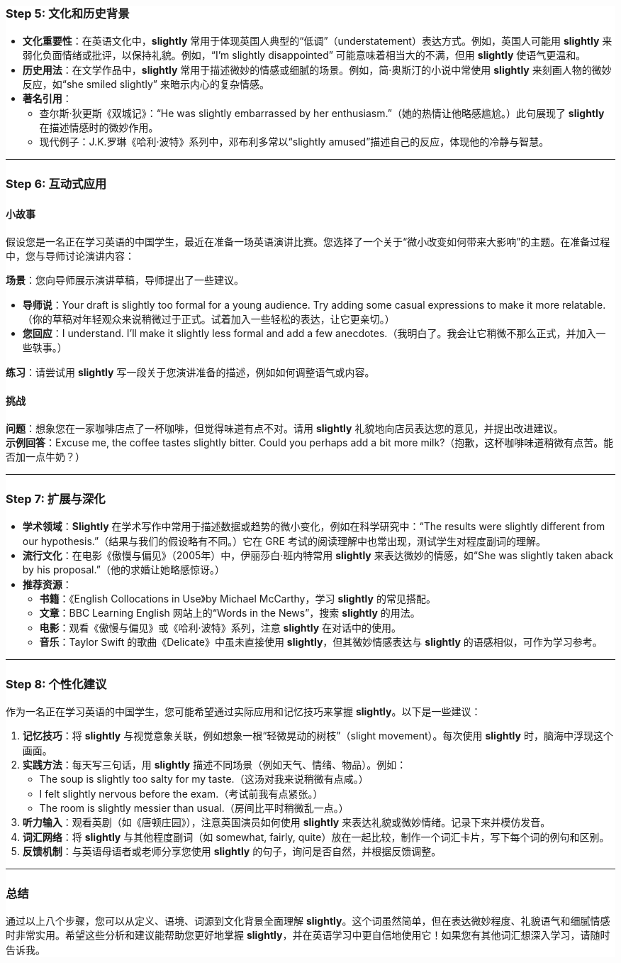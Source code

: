 
### Step 5: 文化和历史背景

- **文化重要性**：在英语文化中，**slightly** 常用于体现英国人典型的“低调”（understatement）表达方式。例如，英国人可能用 **slightly** 来弱化负面情绪或批评，以保持礼貌。例如，“I’m slightly disappointed” 可能意味着相当大的不满，但用 **slightly** 使语气更温和。
- **历史用法**：在文学作品中，**slightly** 常用于描述微妙的情感或细腻的场景。例如，简·奥斯汀的小说中常使用 **slightly** 来刻画人物的微妙反应，如“she smiled slightly” 来暗示内心的复杂情感。
- **著名引用**：
  - 查尔斯·狄更斯《双城记》：“He was slightly embarrassed by her enthusiasm.”（她的热情让他略感尴尬。）此句展现了 **slightly** 在描述情感时的微妙作用。
  - 现代例子：J.K.罗琳《哈利·波特》系列中，邓布利多常以“slightly amused”描述自己的反应，体现他的冷静与智慧。

---

### Step 6: 互动式应用

#### 小故事
假设您是一名正在学习英语的中国学生，最近在准备一场英语演讲比赛。您选择了一个关于“微小改变如何带来大影响”的主题。在准备过程中，您与导师讨论演讲内容：

**场景**：您向导师展示演讲草稿，导师提出了一些建议。
- **导师说**：Your draft is slightly too formal for a young audience. Try adding some casual expressions to make it more relatable.（你的草稿对年轻观众来说稍微过于正式。试着加入一些轻松的表达，让它更亲切。）
- **您回应**：I understand. I’ll make it slightly less formal and add a few anecdotes.（我明白了。我会让它稍微不那么正式，并加入一些轶事。）

**练习**：请尝试用 **slightly** 写一段关于您演讲准备的描述，例如如何调整语气或内容。

#### 挑战
**问题**：想象您在一家咖啡店点了一杯咖啡，但觉得味道有点不对。请用 **slightly** 礼貌地向店员表达您的意见，并提出改进建议。  
**示例回答**：Excuse me, the coffee tastes slightly bitter. Could you perhaps add a bit more milk?（抱歉，这杯咖啡味道稍微有点苦。能否加一点牛奶？）

---

### Step 7: 扩展与深化

- **学术领域**：**Slightly** 在学术写作中常用于描述数据或趋势的微小变化，例如在科学研究中：“The results were slightly different from our hypothesis.”（结果与我们的假设略有不同。）它在 GRE 考试的阅读理解中也常出现，测试学生对程度副词的理解。
- **流行文化**：在电影《傲慢与偏见》（2005年）中，伊丽莎白·班内特常用 **slightly** 来表达微妙的情感，如“She was slightly taken aback by his proposal.”（他的求婚让她略感惊讶。）
- **推荐资源**：
  - **书籍**：《English Collocations in Use》by Michael McCarthy，学习 **slightly** 的常见搭配。
  - **文章**：BBC Learning English 网站上的“Words in the News”，搜索 **slightly** 的用法。
  - **电影**：观看《傲慢与偏见》或《哈利·波特》系列，注意 **slightly** 在对话中的使用。
  - **音乐**：Taylor Swift 的歌曲《Delicate》中虽未直接使用 **slightly**，但其微妙情感表达与 **slightly** 的语感相似，可作为学习参考。

---

### Step 8: 个性化建议

作为一名正在学习英语的中国学生，您可能希望通过实际应用和记忆技巧来掌握 **slightly**。以下是一些建议：
1. **记忆技巧**：将 **slightly** 与视觉意象关联，例如想象一根“轻微晃动的树枝”（slight movement）。每次使用 **slightly** 时，脑海中浮现这个画面。
2. **实践方法**：每天写三句话，用 **slightly** 描述不同场景（例如天气、情绪、物品）。例如：
   - The soup is slightly too salty for my taste.（这汤对我来说稍微有点咸。）
   - I felt slightly nervous before the exam.（考试前我有点紧张。）
   - The room is slightly messier than usual.（房间比平时稍微乱一点。）
3. **听力输入**：观看英剧（如《唐顿庄园》），注意英国演员如何使用 **slightly** 来表达礼貌或微妙情绪。记录下来并模仿发音。
4. **词汇网络**：将 **slightly** 与其他程度副词（如 somewhat, fairly, quite）放在一起比较，制作一个词汇卡片，写下每个词的例句和区别。
5. **反馈机制**：与英语母语者或老师分享您使用 **slightly** 的句子，询问是否自然，并根据反馈调整。

---

### 总结
通过以上八个步骤，您可以从定义、语境、词源到文化背景全面理解 **slightly**。这个词虽然简单，但在表达微妙程度、礼貌语气和细腻情感时非常实用。希望这些分析和建议能帮助您更好地掌握 **slightly**，并在英语学习中更自信地使用它！如果您有其他词汇想深入学习，请随时告诉我。